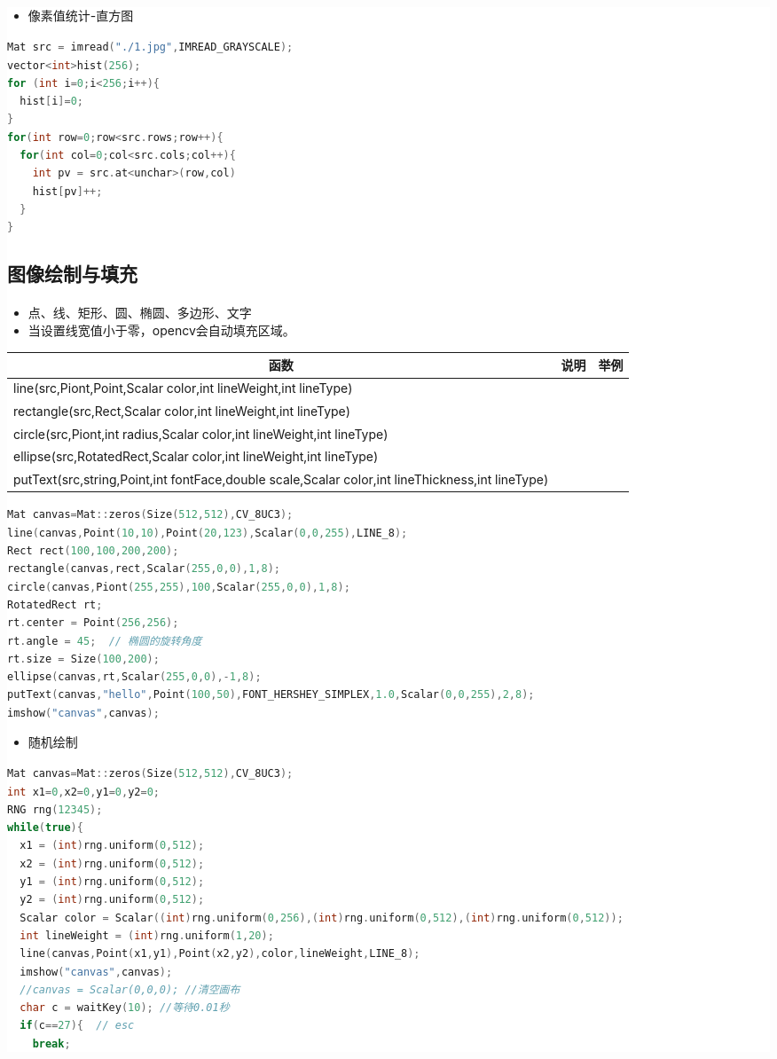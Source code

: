 - 像素值统计-直方图
```c++
Mat src = imread("./1.jpg",IMREAD_GRAYSCALE);
vector<int>hist(256);
for (int i=0;i<256;i++){
  hist[i]=0;
}
for(int row=0;row<src.rows;row++){
  for(int col=0;col<src.cols;col++){
    int pv = src.at<unchar>(row,col)
    hist[pv]++;
  }
}
```

## 图像绘制与填充
- 点、线、矩形、圆、椭圆、多边形、文字
- 当设置线宽值小于零，opencv会自动填充区域。

|函数|说明|举例|
|-|-|-|
|line(src,Piont,Point,Scalar color,int lineWeight,int lineType)||
|rectangle(src,Rect,Scalar color,int lineWeight,int lineType)|||
|circle(src,Piont,int radius,Scalar color,int lineWeight,int lineType)|||
|ellipse(src,RotatedRect,Scalar color,int lineWeight,int lineType)|||
|putText(src,string,Point,int fontFace,double scale,Scalar color,int lineThickness,int lineType)|||

```c++
Mat canvas=Mat::zeros(Size(512,512),CV_8UC3);
line(canvas,Point(10,10),Point(20,123),Scalar(0,0,255),LINE_8);
Rect rect(100,100,200,200);
rectangle(canvas,rect,Scalar(255,0,0),1,8);
circle(canvas,Piont(255,255),100,Scalar(255,0,0),1,8);
RotatedRect rt;
rt.center = Point(256,256);
rt.angle = 45;  // 椭圆的旋转角度
rt.size = Size(100,200);
ellipse(canvas,rt,Scalar(255,0,0),-1,8);
putText(canvas,"hello",Point(100,50),FONT_HERSHEY_SIMPLEX,1.0,Scalar(0,0,255),2,8);
imshow("canvas",canvas);
```

- 随机绘制
```c++
Mat canvas=Mat::zeros(Size(512,512),CV_8UC3);
int x1=0,x2=0,y1=0,y2=0;
RNG rng(12345);
while(true){
  x1 = (int)rng.uniform(0,512);
  x2 = (int)rng.uniform(0,512);
  y1 = (int)rng.uniform(0,512);
  y2 = (int)rng.uniform(0,512);
  Scalar color = Scalar((int)rng.uniform(0,256),(int)rng.uniform(0,512),(int)rng.uniform(0,512));
  int lineWeight = (int)rng.uniform(1,20);
  line(canvas,Point(x1,y1),Point(x2,y2),color,lineWeight,LINE_8);
  imshow("canvas",canvas);
  //canvas = Scalar(0,0,0); //清空画布
  char c = waitKey(10); //等待0.01秒
  if(c==27){  // esc
    break;
```